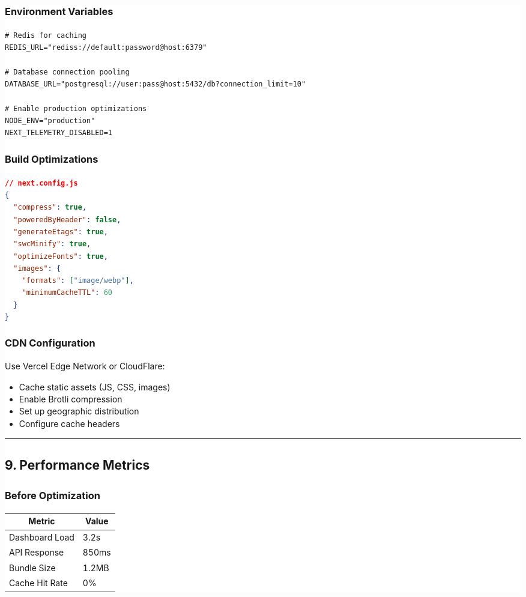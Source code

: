 ### Environment Variables

```env
# Redis for caching
REDIS_URL="rediss://default:password@host:6379"

# Database connection pooling
DATABASE_URL="postgresql://user:pass@host:5432/db?connection_limit=10"

# Enable production optimizations
NODE_ENV="production"
NEXT_TELEMETRY_DISABLED=1
```

### Build Optimizations

```json
// next.config.js
{
  "compress": true,
  "poweredByHeader": false,
  "generateEtags": true,
  "swcMinify": true,
  "optimizeFonts": true,
  "images": {
    "formats": ["image/webp"],
    "minimumCacheTTL": 60
  }
}
```

### CDN Configuration

Use Vercel Edge Network or CloudFlare:

- Cache static assets (JS, CSS, images)
- Enable Brotli compression
- Set up geographic distribution
- Configure cache headers

---

## 9. Performance Metrics

### Before Optimization

| Metric | Value |
|--------|-------|
| Dashboard Load | 3.2s |
| API Response | 850ms |
| Bundle Size | 1.2MB |
| Cache Hit Rate | 0% |
